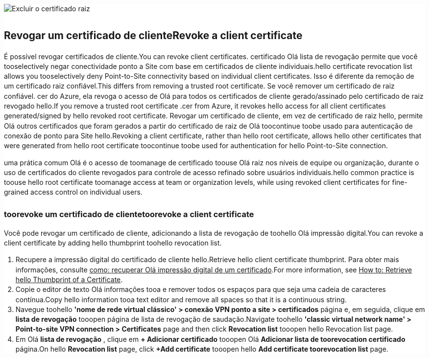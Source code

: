   ![Excluir o certificado raiz](./media/vpn-gateway-howto-point-to-site-classic-azure-portal/deleteroot.png)<br>

## <span data-ttu-id="5a3fc-298"><a name="revokeclient"></a>Revogar um certificado de cliente</span><span class="sxs-lookup"><span data-stu-id="5a3fc-298"><a name="revokeclient"></a>Revoke a client certificate</span></span>

<span data-ttu-id="5a3fc-299">É possível revogar certificados de cliente.</span><span class="sxs-lookup"><span data-stu-id="5a3fc-299">You can revoke client certificates.</span></span> <span data-ttu-id="5a3fc-300">certificado Olá lista de revogação permite que você tooselectively negar conectividade ponto a Site com base em certificados de cliente individuais.</span><span class="sxs-lookup"><span data-stu-id="5a3fc-300">hello certificate revocation list allows you tooselectively deny Point-to-Site connectivity based on individual client certificates.</span></span> <span data-ttu-id="5a3fc-301">Isso é diferente da remoção de um certificado raiz confiável.</span><span class="sxs-lookup"><span data-stu-id="5a3fc-301">This differs from removing a trusted root certificate.</span></span> <span data-ttu-id="5a3fc-302">Se você remover um certificado de raiz confiável. cer do Azure, ela revoga o acesso de Olá para todos os certificados de cliente gerado/assinado pelo certificado de raiz revogado hello.</span><span class="sxs-lookup"><span data-stu-id="5a3fc-302">If you remove a trusted root certificate .cer from Azure, it revokes hello access for all client certificates generated/signed by hello revoked root certificate.</span></span> <span data-ttu-id="5a3fc-303">Revogar um certificado de cliente, em vez de certificado de raiz hello, permite Olá outros certificados que foram gerados a partir do certificado de raiz de Olá toocontinue toobe usado para autenticação de conexão de ponto para Site hello.</span><span class="sxs-lookup"><span data-stu-id="5a3fc-303">Revoking a client certificate, rather than hello root certificate, allows hello other certificates that were generated from hello root certificate toocontinue toobe used for authentication for hello Point-to-Site connection.</span></span>

<span data-ttu-id="5a3fc-304">uma prática comum Olá é o acesso de toomanage de certificado toouse Olá raiz nos níveis de equipe ou organização, durante o uso de certificados do cliente revogados para controle de acesso refinado sobre usuários individuais.</span><span class="sxs-lookup"><span data-stu-id="5a3fc-304">hello common practice is toouse hello root certificate toomanage access at team or organization levels, while using revoked client certificates for fine-grained access control on individual users.</span></span>

### <span data-ttu-id="5a3fc-305"><a name="revokeclientcert"></a>toorevoke um certificado de cliente</span><span class="sxs-lookup"><span data-stu-id="5a3fc-305"><a name="revokeclientcert"></a>toorevoke a client certificate</span></span>

<span data-ttu-id="5a3fc-306">Você pode revogar um certificado de cliente, adicionando a lista de revogação de toohello Olá impressão digital.</span><span class="sxs-lookup"><span data-stu-id="5a3fc-306">You can revoke a client certificate by adding hello thumbprint toohello revocation list.</span></span>

1. <span data-ttu-id="5a3fc-307">Recupere a impressão digital do certificado de cliente hello.</span><span class="sxs-lookup"><span data-stu-id="5a3fc-307">Retrieve hello client certificate thumbprint.</span></span> <span data-ttu-id="5a3fc-308">Para obter mais informações, consulte [como: recuperar Olá impressão digital de um certificado](https://msdn.microsoft.com/library/ms734695.aspx).</span><span class="sxs-lookup"><span data-stu-id="5a3fc-308">For more information, see [How to: Retrieve hello Thumbprint of a Certificate](https://msdn.microsoft.com/library/ms734695.aspx).</span></span>
2. <span data-ttu-id="5a3fc-309">Copie o editor de texto Olá informações tooa e remover todos os espaços para que seja uma cadeia de caracteres contínua.</span><span class="sxs-lookup"><span data-stu-id="5a3fc-309">Copy hello information tooa text editor and remove all spaces so that it is a continuous string.</span></span>
3. <span data-ttu-id="5a3fc-310">Navegue toohello **'nome de rede virtual clássico' > conexão VPN ponto a site > certificados** página e, em seguida, clique em **lista de revogação** tooopen página de lista de revogação de saudação.</span><span class="sxs-lookup"><span data-stu-id="5a3fc-310">Navigate toohello **'classic virtual network name' > Point-to-site VPN connection > Certificates** page and then click **Revocation list** tooopen hello Revocation list page.</span></span> 
4. <span data-ttu-id="5a3fc-311">Em Olá **lista de revogação** , clique em **+ Adicionar certificado** tooopen Olá **Adicionar lista de toorevocation certificado** página.</span><span class="sxs-lookup"><span data-stu-id="5a3fc-311">On hello **Revocation list** page, click **+Add certificate** tooopen hello **Add certificate toorevocation list** page.</span></span>